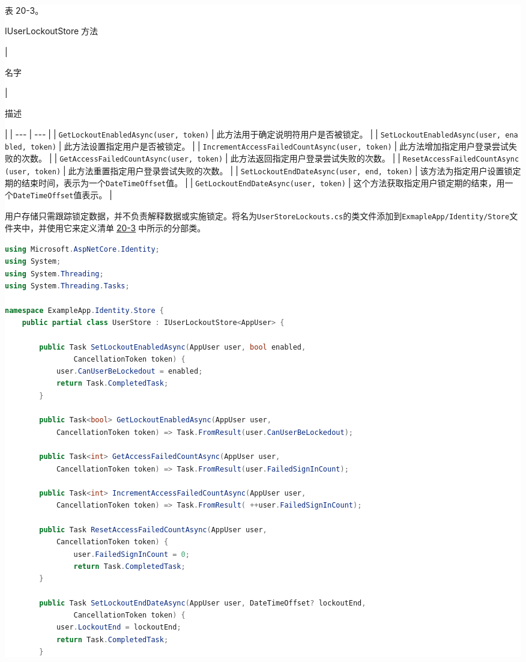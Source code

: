 表 20-3。

IUserLockoutStore <t>方法</t>

<colgroup><col class="tcol1 align-left"> <col class="tcol2 align-left"></colgroup> 
| 

名字

 | 

描述

 |
| --- | --- |
| `GetLockoutEnabledAsync(user, token)` | 此方法用于确定说明符用户是否被锁定。 |
| `SetLockoutEnabledAsync(user, enabled, token)` | 此方法设置指定用户是否被锁定。 |
| `IncrementAccessFailedCountAsync(user, token)` | 此方法增加指定用户登录尝试失败的次数。 |
| `GetAccessFailedCountAsync(user, token)` | 此方法返回指定用户登录尝试失败的次数。 |
| `ResetAccessFailedCountAsync(user, token)` | 此方法重置指定用户登录尝试失败的次数。 |
| `SetLockoutEndDateAsync(user, end, token)` | 该方法为指定用户设置锁定期的结束时间，表示为一个`DateTimeOffset`值。 |
| `GetLockoutEndDateAsync(user, token)` | 这个方法获取指定用户锁定期的结束，用一个`DateTimeOffset`值表示。 |

用户存储只需跟踪锁定数据，并不负责解释数据或实施锁定。将名为`UserStoreLockouts.cs`的类文件添加到`ExmapleApp/Identity/Store`文件夹中，并使用它来定义清单 [20-3](#PC3) 中所示的分部类。

```cs
using Microsoft.AspNetCore.Identity;
using System;
using System.Threading;
using System.Threading.Tasks;

namespace ExampleApp.Identity.Store {
    public partial class UserStore : IUserLockoutStore<AppUser> {

        public Task SetLockoutEnabledAsync(AppUser user, bool enabled,
                CancellationToken token) {
            user.CanUserBeLockedout = enabled;
            return Task.CompletedTask;
        }

        public Task<bool> GetLockoutEnabledAsync(AppUser user,
            CancellationToken token) => Task.FromResult(user.CanUserBeLockedout);

        public Task<int> GetAccessFailedCountAsync(AppUser user,
            CancellationToken token) => Task.FromResult(user.FailedSignInCount);

        public Task<int> IncrementAccessFailedCountAsync(AppUser user,
            CancellationToken token) => Task.FromResult( ++user.FailedSignInCount);

        public Task ResetAccessFailedCountAsync(AppUser user,
            CancellationToken token) {
                user.FailedSignInCount = 0;
                return Task.CompletedTask;
        }

        public Task SetLockoutEndDateAsync(AppUser user, DateTimeOffset? lockoutEnd,
                CancellationToken token) {
            user.LockoutEnd = lockoutEnd;
            return Task.CompletedTask;
        }
```